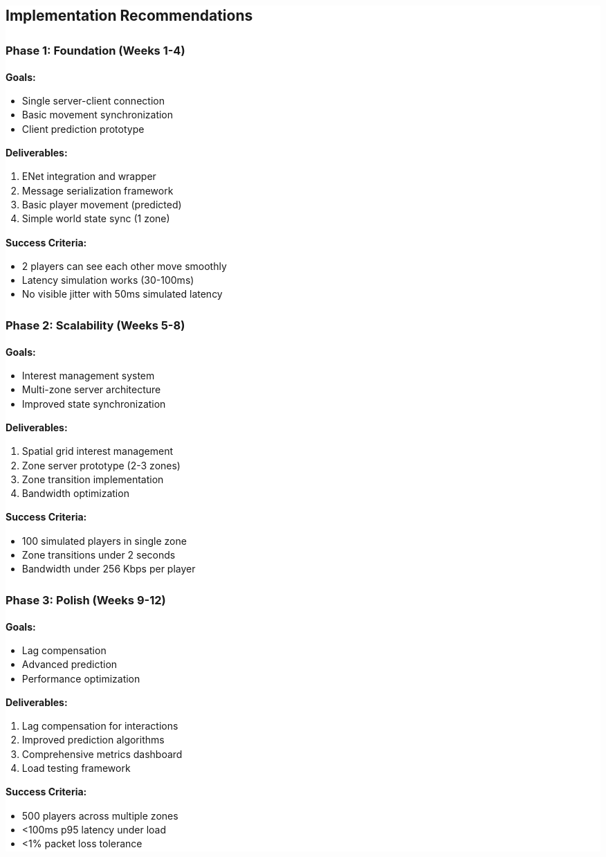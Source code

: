 ## Implementation Recommendations

### Phase 1: Foundation (Weeks 1-4)

**Goals:**
- Single server-client connection
- Basic movement synchronization
- Client prediction prototype

**Deliverables:**
1. ENet integration and wrapper
2. Message serialization framework
3. Basic player movement (predicted)
4. Simple world state sync (1 zone)

**Success Criteria:**
- 2 players can see each other move smoothly
- Latency simulation works (30-100ms)
- No visible jitter with 50ms simulated latency

### Phase 2: Scalability (Weeks 5-8)

**Goals:**
- Interest management system
- Multi-zone server architecture
- Improved state synchronization

**Deliverables:**
1. Spatial grid interest management
2. Zone server prototype (2-3 zones)
3. Zone transition implementation
4. Bandwidth optimization

**Success Criteria:**
- 100 simulated players in single zone
- Zone transitions under 2 seconds
- Bandwidth under 256 Kbps per player

### Phase 3: Polish (Weeks 9-12)

**Goals:**
- Lag compensation
- Advanced prediction
- Performance optimization

**Deliverables:**
1. Lag compensation for interactions
2. Improved prediction algorithms
3. Comprehensive metrics dashboard
4. Load testing framework

**Success Criteria:**
- 500 players across multiple zones
- <100ms p95 latency under load
- <1% packet loss tolerance
